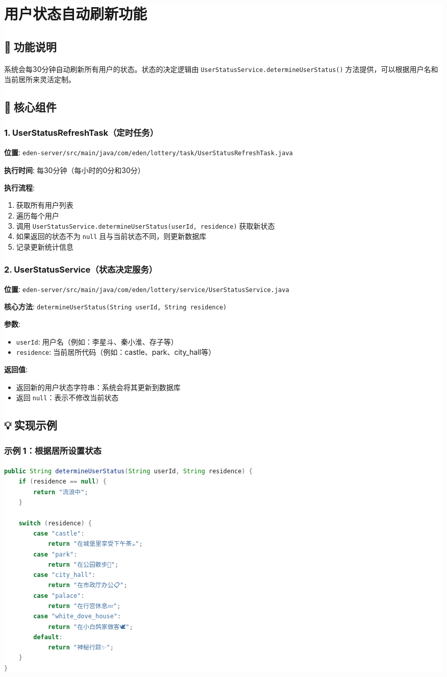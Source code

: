 # 用户状态自动刷新功能

## 📝 功能说明

系统会每30分钟自动刷新所有用户的状态。状态的决定逻辑由 `UserStatusService.determineUserStatus()` 方法提供，可以根据用户名和当前居所来灵活定制。

## 🔧 核心组件

### 1. UserStatusRefreshTask（定时任务）

**位置**: `eden-server/src/main/java/com/eden/lottery/task/UserStatusRefreshTask.java`

**执行时间**: 每30分钟（每小时的0分和30分）

**执行流程**:
1. 获取所有用户列表
2. 遍历每个用户
3. 调用 `UserStatusService.determineUserStatus(userId, residence)` 获取新状态
4. 如果返回的状态不为 `null` 且与当前状态不同，则更新数据库
5. 记录更新统计信息

### 2. UserStatusService（状态决定服务）

**位置**: `eden-server/src/main/java/com/eden/lottery/service/UserStatusService.java`

**核心方法**: `determineUserStatus(String userId, String residence)`

**参数**:
- `userId`: 用户名（例如：李星斗、秦小淮、存子等）
- `residence`: 当前居所代码（例如：castle、park、city_hall等）

**返回值**:
- 返回新的用户状态字符串：系统会将其更新到数据库
- 返回 `null`：表示不修改当前状态

## 💡 实现示例

### 示例 1：根据居所设置状态

```java
public String determineUserStatus(String userId, String residence) {
    if (residence == null) {
        return "流浪中";
    }
    
    switch (residence) {
        case "castle":
            return "在城堡里享受下午茶☕";
        case "park":
            return "在公园散步🌳";
        case "city_hall":
            return "在市政厅办公📋";
        case "palace":
            return "在行宫休息💤";
        case "white_dove_house":
            return "在小白鸽家做客🕊️";
        default:
            return "神秘行踪✨";
    }
}
```
